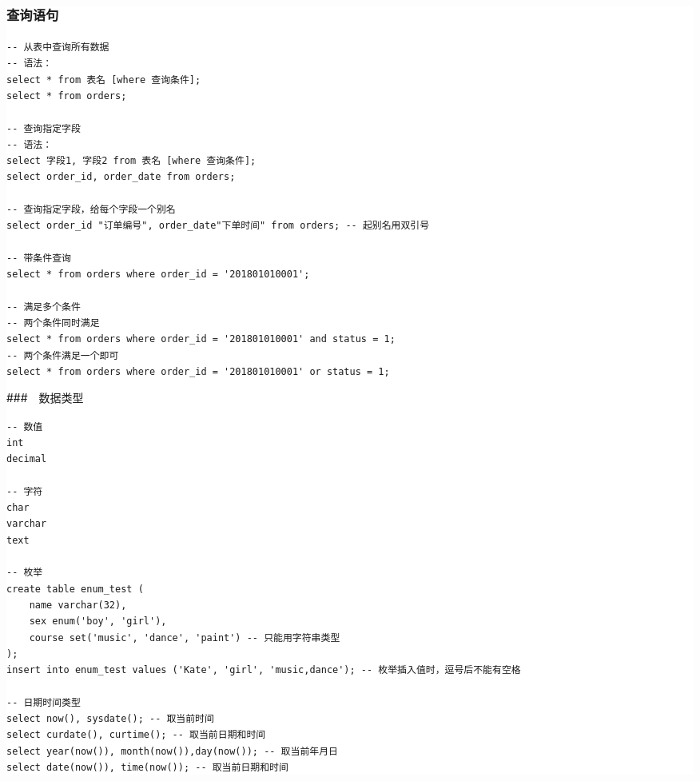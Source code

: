 ### 查询语句

```mysql
-- 从表中查询所有数据
-- 语法：
select * from 表名 [where 查询条件];
select * from orders;

-- 查询指定字段
-- 语法：
select 字段1, 字段2 from 表名 [where 查询条件];
select order_id, order_date from orders;

-- 查询指定字段，给每个字段一个别名
select order_id "订单编号", order_date"下单时间" from orders; -- 起别名用双引号

-- 带条件查询
select * from orders where order_id = '201801010001';

-- 满足多个条件
-- 两个条件同时满足
select * from orders where order_id = '201801010001' and status = 1;
-- 两个条件满足一个即可
select * from orders where order_id = '201801010001' or status = 1; 
```

###　数据类型

```mysql
-- 数值
int
decimal

-- 字符
char
varchar
text

-- 枚举
create table enum_test (
	name varchar(32),
	sex enum('boy', 'girl'),
	course set('music', 'dance', 'paint') -- 只能用字符串类型
);
insert into enum_test values ('Kate', 'girl', 'music,dance'); -- 枚举插入值时，逗号后不能有空格

-- 日期时间类型
select now(), sysdate(); -- 取当前时间
select curdate(), curtime(); -- 取当前日期和时间
select year(now()), month(now()),day(now()); -- 取当前年月日
select date(now()), time(now()); -- 取当前日期和时间
```
